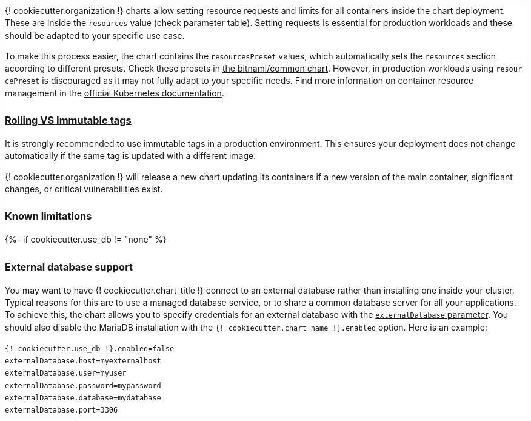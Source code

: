 {! cookiecutter.organization !} charts allow setting resource requests and limits for all containers inside the chart
deployment. These are
inside the `resources` value (check parameter table). Setting requests is essential for production workloads and these
should be adapted to your specific use case.

To make this process easier, the chart contains the `resourcesPreset` values, which automatically sets the `resources`
section according to different presets. Check these presets
in [the bitnami/common chart](https://github.com/bitnami/charts/blob/main/bitnami/common/templates/_resources.tpl#L15).
However, in production workloads using `resourcePreset` is discouraged as it may not fully adapt to your specific needs.
Find more information on container resource management in
the [official Kubernetes documentation](https://kubernetes.io/docs/concepts/configuration/manage-resources-containers/).

### [Rolling VS Immutable tags](https://techdocs.broadcom.com/us/en/vmware-tanzu/application-catalog/tanzu-application-catalog/services/tac-doc/apps-tutorials-understand-rolling-tags-containers-index.html)

It is strongly recommended to use immutable tags in a production environment. This ensures your deployment does not
change automatically if the same tag is updated with a different image.

{! cookiecutter.organization !} will release a new chart updating its containers if a new version of the main container,
significant changes, or
critical vulnerabilities exist.

### Known limitations

{%- if cookiecutter.use_db != "none" %}

### External database support

You may want to have {! cookiecutter.chart_title !} connect to an external database rather than installing one inside
your cluster. Typical reasons for this are to use a managed database service, or to share a common database server for
all your applications. To achieve this, the chart allows you to specify credentials for an external database with
the [`externalDatabase` parameter](#database-parameters). You should also disable the MariaDB installation with
the `{! cookiecutter.chart_name !}.enabled` option. Here is an example:

```console
{! cookiecutter.use_db !}.enabled=false
externalDatabase.host=myexternalhost
externalDatabase.user=myuser
externalDatabase.password=mypassword
externalDatabase.database=mydatabase
externalDatabase.port=3306
```

